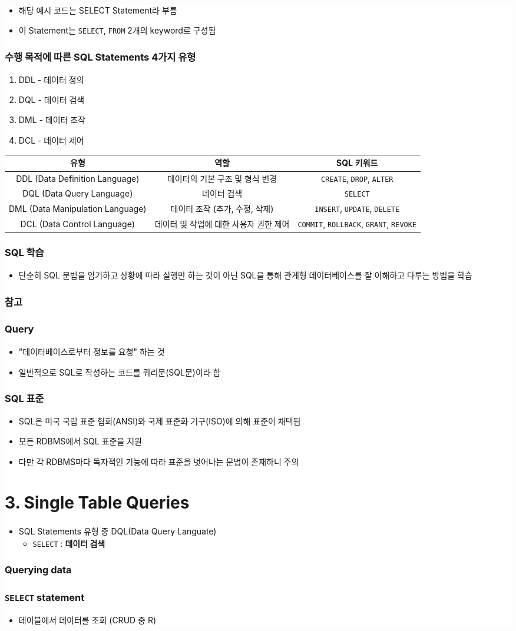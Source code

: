 - 해당 예시 코드는 SELECT Statement라 부름

- 이 Statement는 `SELECT`, `FROM` 2개의 keyword로 구성됨

### 수행 목적에 따른 SQL Statements 4가지 유형

1. DDL - 데이터 정의

2. DQL - 데이터 검색

3. DML - 데이터 조작

4. DCL - 데이터 제어

| 유형                               | 역할                     | SQL 키워드                                 |
|:--------------------------------:|:----------------------:|:---------------------------------------:|
| DDL (Data Definition Language)   | 데이터의 기본 구조 및 형식 변경     | `CREATE`, `DROP`, `ALTER`               |
| DQL (Data Query Language)        | 데이터 검색                 | `SELECT`                                |
| DML (Data Manipulation Language) | 데이터 조작 (추가, 수정, 삭제)    | `INSERT`, `UPDATE`, `DELETE`            |
| DCL (Data Control Language)      | 데이터 및 작업에 대한 사용자 권한 제어 | `COMMIT`, `ROLLBACK`, `GRANT`, `REVOKE` |

### SQL 학습

- 단순히 SQL 문법을 암기하고 상황에 따라 실행만 하는 것이 아닌 SQL을 통해 관계형 데이터베이스를 잘 이해하고 다루는 방법을 학습

### 참고

### Query

- "데이터베이스로부터 정보를 요청" 하는 것

- 일반적으로 SQL로 작성하는 코드를 쿼리문(SQL문)이라 함

### SQL 표준

- SQL은 미국 국립 표준 협회(ANSI)와 국제 표준화 기구(ISO)에 의해 표준이 채택됨

- 모든 RDBMS에서 SQL 표준을 지원

- 다만 각 RDBMS마다 독자적인 기능에 따라 표준을 벗어나는 문법이 존재하니 주의

# 3. Single Table Queries

- SQL Statements 유형 중 DQL(Data Query Languate)
  - `SELECT` : **데이터 검색**

### Querying data

### `SELECT` statement

- 테이블에서 데이터를 조회 (CRUD 중 R)
